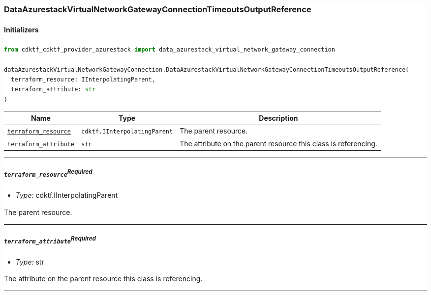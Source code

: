 

### DataAzurestackVirtualNetworkGatewayConnectionTimeoutsOutputReference <a name="DataAzurestackVirtualNetworkGatewayConnectionTimeoutsOutputReference" id="@cdktf/provider-azurestack.dataAzurestackVirtualNetworkGatewayConnection.DataAzurestackVirtualNetworkGatewayConnectionTimeoutsOutputReference"></a>

#### Initializers <a name="Initializers" id="@cdktf/provider-azurestack.dataAzurestackVirtualNetworkGatewayConnection.DataAzurestackVirtualNetworkGatewayConnectionTimeoutsOutputReference.Initializer"></a>

```python
from cdktf_cdktf_provider_azurestack import data_azurestack_virtual_network_gateway_connection

dataAzurestackVirtualNetworkGatewayConnection.DataAzurestackVirtualNetworkGatewayConnectionTimeoutsOutputReference(
  terraform_resource: IInterpolatingParent,
  terraform_attribute: str
)
```

| **Name** | **Type** | **Description** |
| --- | --- | --- |
| <code><a href="#@cdktf/provider-azurestack.dataAzurestackVirtualNetworkGatewayConnection.DataAzurestackVirtualNetworkGatewayConnectionTimeoutsOutputReference.Initializer.parameter.terraformResource">terraform_resource</a></code> | <code>cdktf.IInterpolatingParent</code> | The parent resource. |
| <code><a href="#@cdktf/provider-azurestack.dataAzurestackVirtualNetworkGatewayConnection.DataAzurestackVirtualNetworkGatewayConnectionTimeoutsOutputReference.Initializer.parameter.terraformAttribute">terraform_attribute</a></code> | <code>str</code> | The attribute on the parent resource this class is referencing. |

---

##### `terraform_resource`<sup>Required</sup> <a name="terraform_resource" id="@cdktf/provider-azurestack.dataAzurestackVirtualNetworkGatewayConnection.DataAzurestackVirtualNetworkGatewayConnectionTimeoutsOutputReference.Initializer.parameter.terraformResource"></a>

- *Type:* cdktf.IInterpolatingParent

The parent resource.

---

##### `terraform_attribute`<sup>Required</sup> <a name="terraform_attribute" id="@cdktf/provider-azurestack.dataAzurestackVirtualNetworkGatewayConnection.DataAzurestackVirtualNetworkGatewayConnectionTimeoutsOutputReference.Initializer.parameter.terraformAttribute"></a>

- *Type:* str

The attribute on the parent resource this class is referencing.

---

